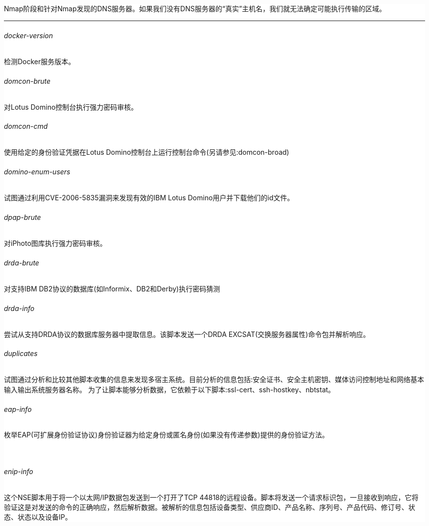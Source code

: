 Nmap阶段和针对Nmap发现的DNS服务器。如果我们没有DNS服务器的“真实”主机名，我们就无法确定可能执行传输的区域。



---



###### docker-version

检测Docker服务版本。



###### domcon-brute

对Lotus Domino控制台执行强力密码审核。



###### domcon-cmd

使用给定的身份验证凭据在Lotus Domino控制台上运行控制台命令(另请参见:domcon-broad)



###### domino-enum-users

试图通过利用CVE-2006-5835漏洞来发现有效的IBM Lotus Domino用户并下载他们的id文件。



###### dpap-brute

对iPhoto图库执行强力密码审核。



###### drda-brute

对支持IBM DB2协议的数据库(如Informix、DB2和Derby)执行密码猜测



###### drda-info

尝试从支持DRDA协议的数据库服务器中提取信息。该脚本发送一个DRDA EXCSAT(交换服务器属性)命令包并解析响应。



###### duplicates

试图通过分析和比较其他脚本收集的信息来发现多宿主系统。目前分析的信息包括:安全证书、安全主机密钥、媒体访问控制地址和网络基本输入输出系统服务器名称。 为了让脚本能够分析数据，它依赖于以下脚本:ssl-cert、ssh-hostkey、nbtstat。



###### eap-info                     

枚举EAP(可扩展身份验证协议)身份验证器为给定身份或匿名身份(如果没有传递参数)提供的身份验证方法。

​                              

###### enip-info

这个NSE脚本用于将一个以太网/IP数据包发送到一个打开了TCP 44818的远程设备。脚本将发送一个请求标识包，一旦接收到响应，它将验证这是对发送的命令的正确响应，然后解析数据。被解析的信息包括设备类型、供应商ID、产品名称、序列号、产品代码、修订号、状态、状态以及设备IP。
